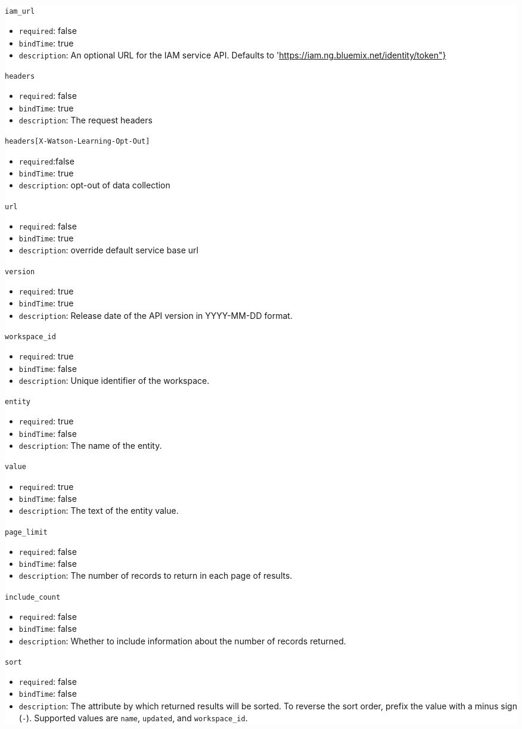 `iam_url`
* `required`: false
* `bindTime`: true
* `description`: An optional URL for the IAM service API. Defaults to 'https://iam.ng.bluemix.net/identity/token"}

`headers`
* `required`: false
* `bindTime`: true
* `description`: The request headers

`headers[X-Watson-Learning-Opt-Out]`
* `required`:false
* `bindTime`: true
* `description`: opt-out of data collection

`url`
* `required`: false
* `bindTime`: true
* `description`: override default service base url


`version`
* `required`: true
* `bindTime`: true
* `description`: Release date of the API version in YYYY-MM-DD format.


`workspace_id`
* `required`: true
* `bindTime`: false
* `description`: Unique identifier of the workspace.

`entity`
* `required`: true
* `bindTime`: false
* `description`: The name of the entity.

`value`
* `required`: true
* `bindTime`: false
* `description`: The text of the entity value.

`page_limit`
* `required`: false
* `bindTime`: false
* `description`: The number of records to return in each page of results.

`include_count`
* `required`: false
* `bindTime`: false
* `description`: Whether to include information about the number of records returned.

`sort`
* `required`: false
* `bindTime`: false
* `description`: The attribute by which returned results will be sorted. To reverse the sort order, prefix the value with a minus sign (`-`). Supported values are `name`, `updated`, and `workspace_id`.
